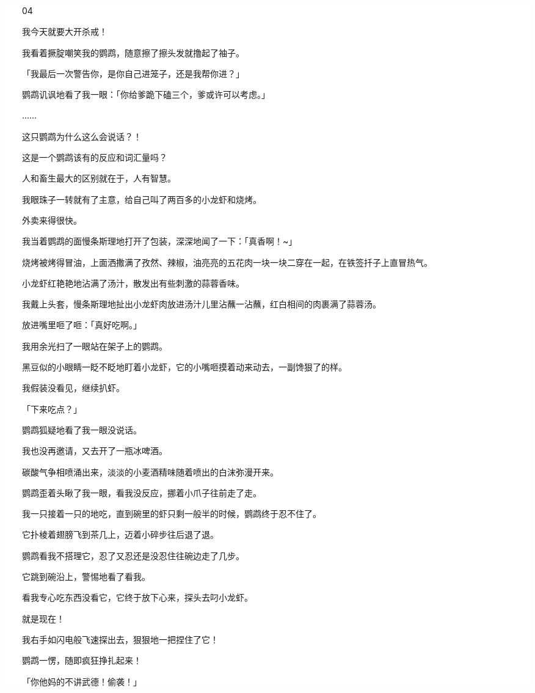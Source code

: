 &emsp;&emsp;04  
  
&emsp;&emsp;我今天就要大开杀戒！  
  
&emsp;&emsp;我看着撅腚嘲笑我的鹦鹉，随意擦了擦头发就撸起了袖子。  
  
&emsp;&emsp;「我最后一次警告你，是你自己进笼子，还是我帮你进？」  
  
&emsp;&emsp;鹦鹉讥讽地看了我一眼：「你给爹跪下磕三个，爹或许可以考虑。」  
  
&emsp;&emsp;……  
  
&emsp;&emsp;这只鹦鹉为什么这么会说话？！  
  
&emsp;&emsp;这是一个鹦鹉该有的反应和词汇量吗？  
  
&emsp;&emsp;人和畜生最大的区别就在于，人有智慧。  
  
&emsp;&emsp;我眼珠子一转就有了主意，给自己叫了两百多的小龙虾和烧烤。  
  
&emsp;&emsp;外卖来得很快。  
  
&emsp;&emsp;我当着鹦鹉的面慢条斯理地打开了包装，深深地闻了一下：「真香啊！~」  
  
&emsp;&emsp;烧烤被烤得冒油，上面洒撒满了孜然、辣椒，油亮亮的五花肉一块一块二穿在一起，在铁签扦子上直冒热气。  
  
&emsp;&emsp;小龙虾红艳艳地沾满了汤汁，散发出有些刺激的蒜蓉香味。  
  
&emsp;&emsp;我戴上头套，慢条斯理地扯出小龙虾肉放进汤汁儿里沾蘸一沾蘸，红白相间的肉裹满了蒜蓉汤。  
  
&emsp;&emsp;放进嘴里咂了咂：「真好吃啊。」  
  
&emsp;&emsp;我用余光扫了一眼站在架子上的鹦鹉。  
  
&emsp;&emsp;黑豆似的小眼睛一眨不眨地盯着小龙虾，它的小嘴咂摸着动来动去，一副馋狠了的样。  
  
&emsp;&emsp;我假装没看见，继续扒虾。  
  
&emsp;&emsp;「下来吃点？」  
  
&emsp;&emsp;鹦鹉狐疑地看了我一眼没说话。  
  
&emsp;&emsp;我也没再邀请，又去开了一瓶冰啤酒。  
  
&emsp;&emsp;碳酸气争相喷涌出来，淡淡的小麦酒精味随着喷出的白沫弥漫开来。  
  
&emsp;&emsp;鹦鹉歪着头瞅了我一眼，看我没反应，挪着小爪子往前走了走。  
  
&emsp;&emsp;我一只接着一只的地吃，直到碗里的虾只剩一般半的时候，鹦鹉终于忍不住了。  
  
&emsp;&emsp;它扑棱着翅膀飞到茶几上，迈着小碎步往后退了退。  
  
&emsp;&emsp;鹦鹉看我不搭理它，忍了又忍还是没忍住往碗边走了几步。  
  
&emsp;&emsp;它跳到碗沿上，警惕地看了看我。  
  
&emsp;&emsp;看我专心吃东西没看它，它终于放下心来，探头去叼小龙虾。  
  
&emsp;&emsp;就是现在！  
  
&emsp;&emsp;我右手如闪电般飞速探出去，狠狠地一把捏住了它！  
  
&emsp;&emsp;鹦鹉一愣，随即疯狂挣扎起来！  
  
&emsp;&emsp;「你他妈的不讲武德！偷袭！」  
  